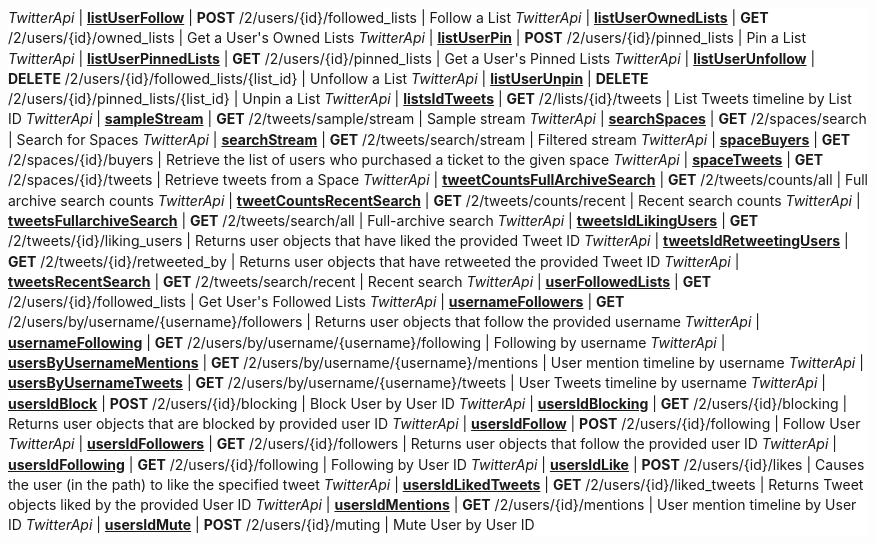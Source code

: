 *TwitterApi* | [**listUserFollow**](docs/TwitterApi.md#listUserFollow) | **POST** /2/users/{id}/followed_lists | Follow a List
*TwitterApi* | [**listUserOwnedLists**](docs/TwitterApi.md#listUserOwnedLists) | **GET** /2/users/{id}/owned_lists | Get a User&#39;s Owned Lists
*TwitterApi* | [**listUserPin**](docs/TwitterApi.md#listUserPin) | **POST** /2/users/{id}/pinned_lists | Pin a List
*TwitterApi* | [**listUserPinnedLists**](docs/TwitterApi.md#listUserPinnedLists) | **GET** /2/users/{id}/pinned_lists | Get a User&#39;s Pinned Lists
*TwitterApi* | [**listUserUnfollow**](docs/TwitterApi.md#listUserUnfollow) | **DELETE** /2/users/{id}/followed_lists/{list_id} | Unfollow a List
*TwitterApi* | [**listUserUnpin**](docs/TwitterApi.md#listUserUnpin) | **DELETE** /2/users/{id}/pinned_lists/{list_id} | Unpin a List
*TwitterApi* | [**listsIdTweets**](docs/TwitterApi.md#listsIdTweets) | **GET** /2/lists/{id}/tweets | List Tweets timeline by List ID
*TwitterApi* | [**sampleStream**](docs/TwitterApi.md#sampleStream) | **GET** /2/tweets/sample/stream | Sample stream
*TwitterApi* | [**searchSpaces**](docs/TwitterApi.md#searchSpaces) | **GET** /2/spaces/search | Search for Spaces
*TwitterApi* | [**searchStream**](docs/TwitterApi.md#searchStream) | **GET** /2/tweets/search/stream | Filtered stream
*TwitterApi* | [**spaceBuyers**](docs/TwitterApi.md#spaceBuyers) | **GET** /2/spaces/{id}/buyers | Retrieve the list of users who purchased a ticket to the given space
*TwitterApi* | [**spaceTweets**](docs/TwitterApi.md#spaceTweets) | **GET** /2/spaces/{id}/tweets | Retrieve tweets from a Space
*TwitterApi* | [**tweetCountsFullArchiveSearch**](docs/TwitterApi.md#tweetCountsFullArchiveSearch) | **GET** /2/tweets/counts/all | Full archive search counts
*TwitterApi* | [**tweetCountsRecentSearch**](docs/TwitterApi.md#tweetCountsRecentSearch) | **GET** /2/tweets/counts/recent | Recent search counts
*TwitterApi* | [**tweetsFullarchiveSearch**](docs/TwitterApi.md#tweetsFullarchiveSearch) | **GET** /2/tweets/search/all | Full-archive search
*TwitterApi* | [**tweetsIdLikingUsers**](docs/TwitterApi.md#tweetsIdLikingUsers) | **GET** /2/tweets/{id}/liking_users | Returns user objects that have liked the provided Tweet ID
*TwitterApi* | [**tweetsIdRetweetingUsers**](docs/TwitterApi.md#tweetsIdRetweetingUsers) | **GET** /2/tweets/{id}/retweeted_by | Returns user objects that have retweeted the provided Tweet ID
*TwitterApi* | [**tweetsRecentSearch**](docs/TwitterApi.md#tweetsRecentSearch) | **GET** /2/tweets/search/recent | Recent search
*TwitterApi* | [**userFollowedLists**](docs/TwitterApi.md#userFollowedLists) | **GET** /2/users/{id}/followed_lists | Get User&#39;s Followed Lists
*TwitterApi* | [**usernameFollowers**](docs/TwitterApi.md#usernameFollowers) | **GET** /2/users/by/username/{username}/followers | Returns user objects that follow the provided username
*TwitterApi* | [**usernameFollowing**](docs/TwitterApi.md#usernameFollowing) | **GET** /2/users/by/username/{username}/following | Following by username
*TwitterApi* | [**usersByUsernameMentions**](docs/TwitterApi.md#usersByUsernameMentions) | **GET** /2/users/by/username/{username}/mentions | User mention timeline by username
*TwitterApi* | [**usersByUsernameTweets**](docs/TwitterApi.md#usersByUsernameTweets) | **GET** /2/users/by/username/{username}/tweets | User Tweets timeline by username
*TwitterApi* | [**usersIdBlock**](docs/TwitterApi.md#usersIdBlock) | **POST** /2/users/{id}/blocking | Block User by User ID
*TwitterApi* | [**usersIdBlocking**](docs/TwitterApi.md#usersIdBlocking) | **GET** /2/users/{id}/blocking | Returns user objects that are blocked by provided user ID
*TwitterApi* | [**usersIdFollow**](docs/TwitterApi.md#usersIdFollow) | **POST** /2/users/{id}/following | Follow User
*TwitterApi* | [**usersIdFollowers**](docs/TwitterApi.md#usersIdFollowers) | **GET** /2/users/{id}/followers | Returns user objects that follow the provided user ID
*TwitterApi* | [**usersIdFollowing**](docs/TwitterApi.md#usersIdFollowing) | **GET** /2/users/{id}/following | Following by User ID
*TwitterApi* | [**usersIdLike**](docs/TwitterApi.md#usersIdLike) | **POST** /2/users/{id}/likes | Causes the user (in the path) to like the specified tweet
*TwitterApi* | [**usersIdLikedTweets**](docs/TwitterApi.md#usersIdLikedTweets) | **GET** /2/users/{id}/liked_tweets | Returns Tweet objects liked by the provided User ID
*TwitterApi* | [**usersIdMentions**](docs/TwitterApi.md#usersIdMentions) | **GET** /2/users/{id}/mentions | User mention timeline by User ID
*TwitterApi* | [**usersIdMute**](docs/TwitterApi.md#usersIdMute) | **POST** /2/users/{id}/muting | Mute User by User ID